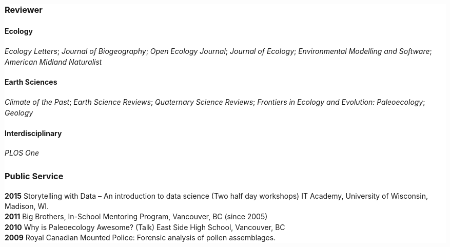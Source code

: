 ### Reviewer
#### Ecology
*Ecology Letters*; *Journal of Biogeography*; *Open Ecology Journal*; *Journal of Ecology*; *Environmental Modelling and Software*; *American Midland Naturalist*

#### Earth Sciences
*Climate of the Past*; *Earth Science Reviews*; *Quaternary Science Reviews*; *Frontiers in Ecology and Evolution: Paleoecology*; *Geology*

#### Interdisciplinary
 *PLOS One*

### Public Service
**2015**	Storytelling with Data – An introduction to data science (Two half day workshops) IT Academy, University of Wisconsin, Madison, WI.<br>
**2011**	Big Brothers, In-School Mentoring Program, Vancouver, BC (since 2005)<br>
**2010**	Why is Paleoecology Awesome? (Talk) East Side High School, Vancouver, BC<br>
**2009**	Royal Canadian Mounted Police: Forensic analysis of pollen assemblages.<br>
